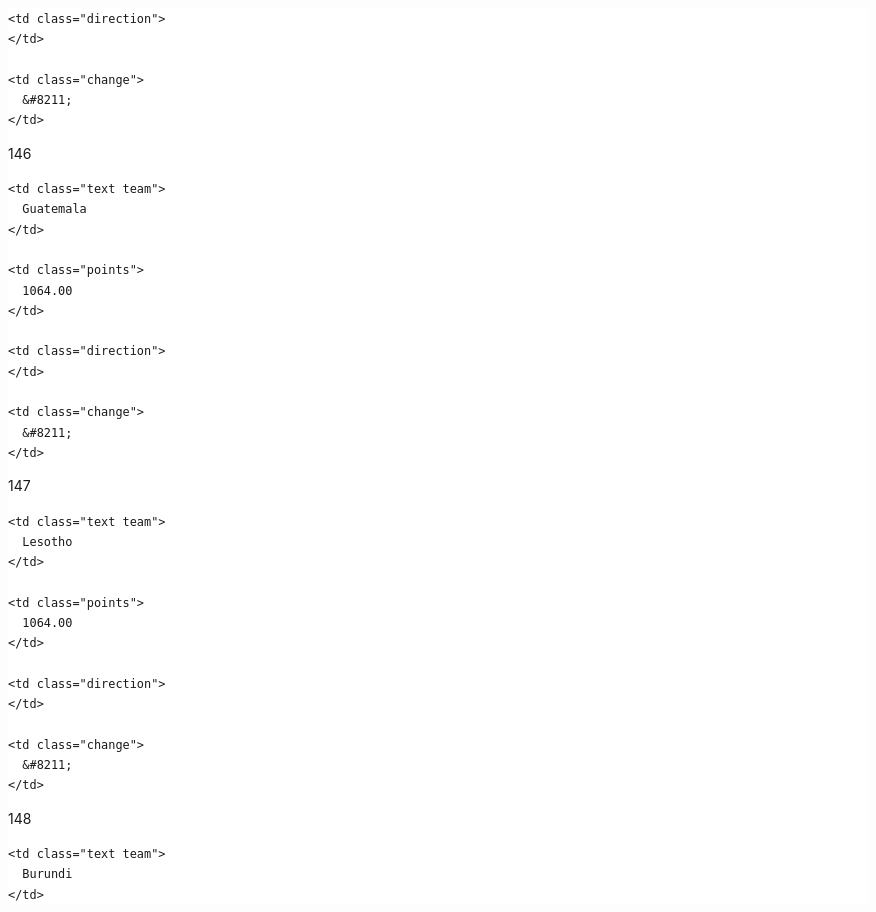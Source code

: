     <td class="direction">
    </td>
    
    <td class="change">
      &#8211;
    </td>
  </tr>
  
  <tr class="even">
    <td class="rank">
      146
    </td>
    
    <td class="text team">
      Guatemala
    </td>
    
    <td class="points">
      1064.00
    </td>
    
    <td class="direction">
    </td>
    
    <td class="change">
      &#8211;
    </td>
  </tr>
  
  <tr class="odd">
    <td class="rank">
      147
    </td>
    
    <td class="text team">
      Lesotho
    </td>
    
    <td class="points">
      1064.00
    </td>
    
    <td class="direction">
    </td>
    
    <td class="change">
      &#8211;
    </td>
  </tr>
  
  <tr class="even">
    <td class="rank">
      148
    </td>
    
    <td class="text team">
      Burundi
    </td>
    
